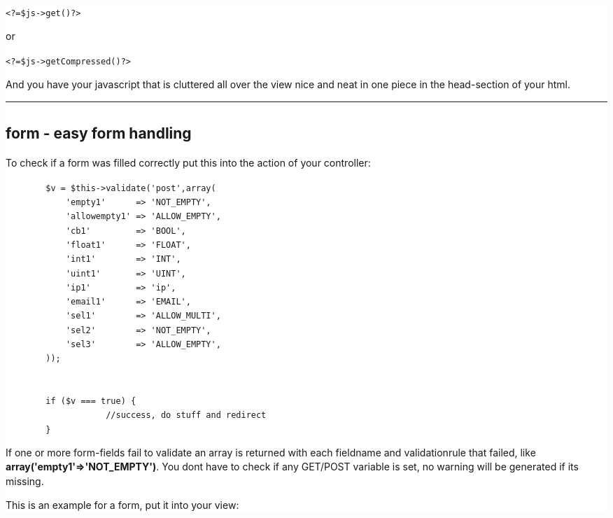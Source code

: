 ```
<?=$js->get()?>
```

or

```
<?=$js->getCompressed()?>
```



And you have your javascript that is cluttered all over the view nice and
neat in one piece in the head-section of your html.







---

## form - easy form handling ##


To check if a form was filled correctly put this into the action of
your controller:

```
		$v = $this->validate('post',array(
			'empty1'      => 'NOT_EMPTY',
			'allowempty1' => 'ALLOW_EMPTY',
			'cb1'         => 'BOOL',
			'float1'      => 'FLOAT',
			'int1'        => 'INT',
			'uint1'       => 'UINT',
			'ip1'         => 'ip',
			'email1'      => 'EMAIL',
			'sel1'        => 'ALLOW_MULTI',
			'sel2'        => 'NOT_EMPTY',
			'sel3'        => 'ALLOW_EMPTY',
		));


		if ($v === true) {
                    //success, do stuff and redirect
		}

```



If one or more form-fields fail to validate an array is returned
with each fieldname and validationrule that failed, like
**array('empty1'=>'NOT\_EMPTY')**. You dont have to check if
any GET/POST variable is set, no warning will be generated if its missing.


This is an example for a form, put it into your view:
